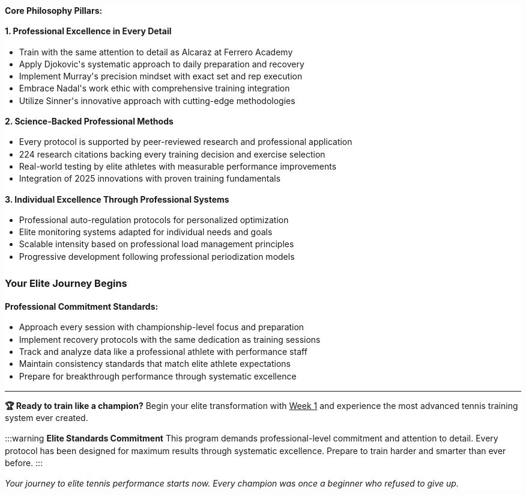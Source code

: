**Core Philosophy Pillars:**

**1. Professional Excellence in Every Detail**
- Train with the same attention to detail as Alcaraz at Ferrero Academy
- Apply Djokovic's systematic approach to daily preparation and recovery
- Implement Murray's precision mindset with exact set and rep execution
- Embrace Nadal's work ethic with comprehensive training integration
- Utilize Sinner's innovative approach with cutting-edge methodologies

**2. Science-Backed Professional Methods**
- Every protocol is supported by peer-reviewed research and professional application
- 224 research citations backing every training decision and exercise selection
- Real-world testing by elite athletes with measurable performance improvements
- Integration of 2025 innovations with proven training fundamentals

**3. Individual Excellence Through Professional Systems**
- Professional auto-regulation protocols for personalized optimization
- Elite monitoring systems adapted for individual needs and goals
- Scalable intensity based on professional load management principles
- Progressive development following professional periodization models

### **Your Elite Journey Begins**

**Professional Commitment Standards:**
- Approach every session with championship-level focus and preparation
- Implement recovery protocols with the same dedication as training sessions
- Track and analyze data like a professional athlete with performance staff
- Maintain consistency standards that match elite athlete expectations
- Prepare for breakthrough performance through systematic excellence

---

**🏆 Ready to train like a champion?** Begin your elite transformation with [Week 1](/workouts/week-1-plan) and experience the most advanced tennis training system ever created.

:::warning **Elite Standards Commitment**
This program demands professional-level commitment and attention to detail. Every protocol has been designed for maximum results through systematic excellence. Prepare to train harder and smarter than ever before.
:::

_Your journey to elite tennis performance starts now. Every champion was once a beginner who refused to give up._
